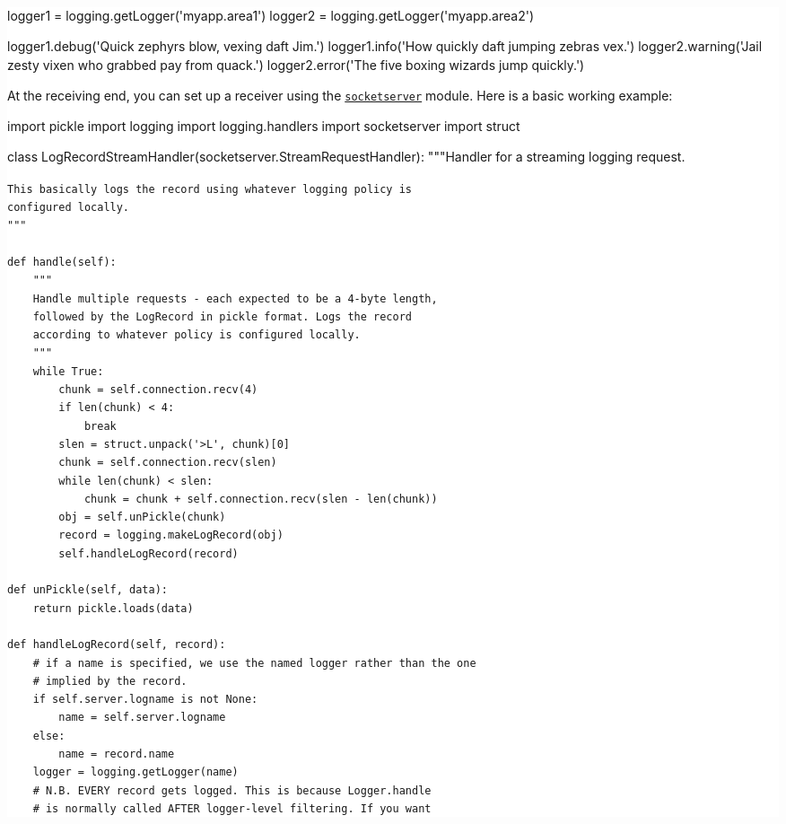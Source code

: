 logger1 = logging.getLogger('myapp.area1')
logger2 = logging.getLogger('myapp.area2')

logger1.debug('Quick zephyrs blow, vexing daft Jim.')
logger1.info('How quickly daft jumping zebras vex.')
logger2.warning('Jail zesty vixen who grabbed pay from quack.')
logger2.error('The five boxing wizards jump quickly.')

At the receiving end, you can set up a receiver using the [`socketserver`](https://docs.python.org/3/library/socketserver.html#module-socketserver "socketserver: A framework for network servers.") module. Here is a basic working example:

import pickle
import logging
import logging.handlers
import socketserver
import struct

class LogRecordStreamHandler(socketserver.StreamRequestHandler):
    """Handler for a streaming logging request.

    This basically logs the record using whatever logging policy is
    configured locally.
    """

    def handle(self):
        """
        Handle multiple requests - each expected to be a 4-byte length,
        followed by the LogRecord in pickle format. Logs the record
        according to whatever policy is configured locally.
        """
        while True:
            chunk = self.connection.recv(4)
            if len(chunk) < 4:
                break
            slen = struct.unpack('>L', chunk)[0]
            chunk = self.connection.recv(slen)
            while len(chunk) < slen:
                chunk = chunk + self.connection.recv(slen - len(chunk))
            obj = self.unPickle(chunk)
            record = logging.makeLogRecord(obj)
            self.handleLogRecord(record)

    def unPickle(self, data):
        return pickle.loads(data)

    def handleLogRecord(self, record):
        # if a name is specified, we use the named logger rather than the one
        # implied by the record.
        if self.server.logname is not None:
            name = self.server.logname
        else:
            name = record.name
        logger = logging.getLogger(name)
        # N.B. EVERY record gets logged. This is because Logger.handle
        # is normally called AFTER logger-level filtering. If you want